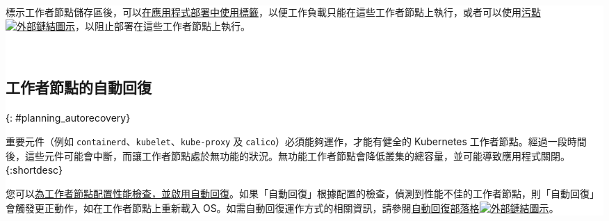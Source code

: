 標示工作者節點儲存區後，可以[在應用程式部署中使用標籤](/docs/containers?topic=containers-app#label)，以便工作負載只能在這些工作者節點上執行，或者可以使用[污點 ![外部鏈結圖示](../icons/launch-glyph.svg "外部鏈結圖示")](https://kubernetes.io/docs/concepts/configuration/taint-and-toleration/)，以阻止部署在這些工作者節點上執行。

<br />


## 工作者節點的自動回復
{: #planning_autorecovery}

重要元件（例如 `containerd`、`kubelet`、`kube-proxy` 及 `calico`）必須能夠運作，才能有健全的 Kubernetes 工作者節點。經過一段時間後，這些元件可能會中斷，而讓工作者節點處於無功能的狀況。無功能工作者節點會降低叢集的總容量，並可能導致應用程式關閉。
{:shortdesc}

您可以[為工作者節點配置性能檢查，並啟用自動回復](/docs/containers?topic=containers-health#autorecovery)。如果「自動回復」根據配置的檢查，偵測到性能不佳的工作者節點，則「自動回復」會觸發更正動作，如在工作者節點上重新載入 OS。如需自動回復運作方式的相關資訊，請參閱[自動回復部落格![外部鏈結圖示](../icons/launch-glyph.svg "外部鏈結圖示")](https://www.ibm.com/blogs/bluemix/2017/12/autorecovery-utilizes-consistent-hashing-high-availability/)。
